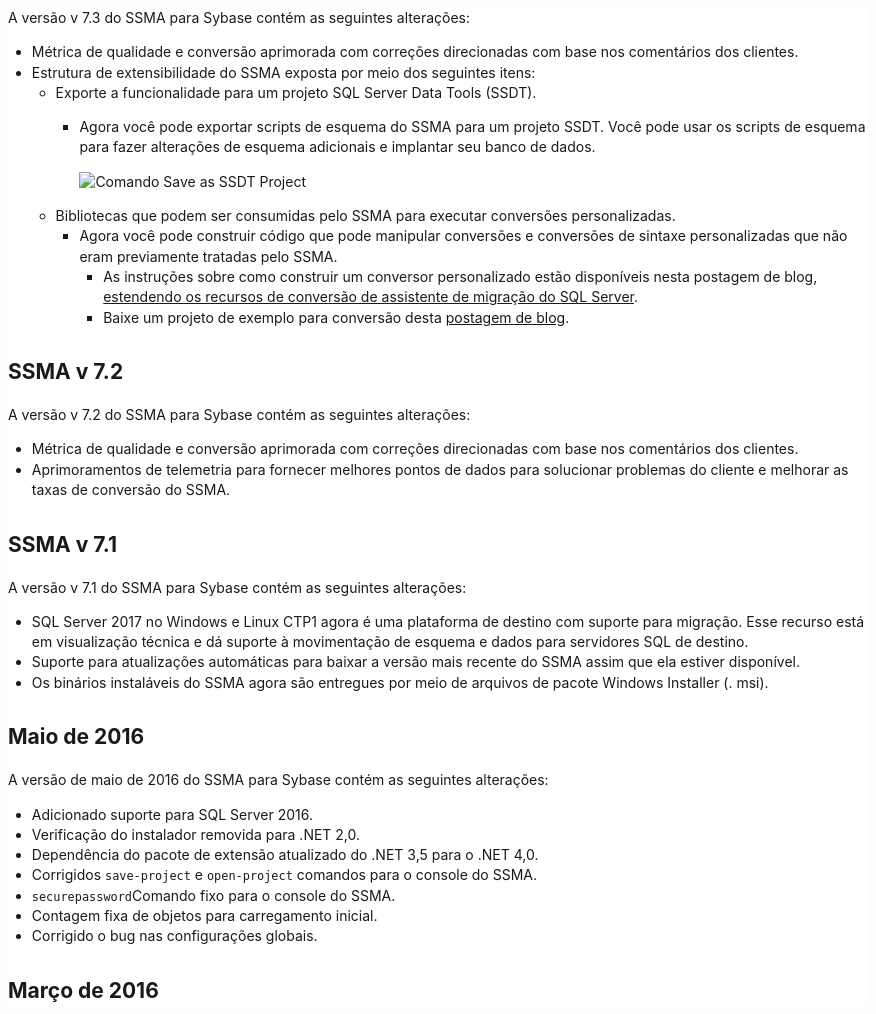 A versão v 7.3 do SSMA para Sybase contém as seguintes alterações:

* Métrica de qualidade e conversão aprimorada com correções direcionadas com base nos comentários dos clientes.
* Estrutura de extensibilidade do SSMA exposta por meio dos seguintes itens:
  * Exporte a funcionalidade para um projeto SQL Server Data Tools (SSDT).
    * Agora você pode exportar scripts de esquema do SSMA para um projeto SSDT. Você pode usar os scripts de esquema para fazer alterações de esquema adicionais e implantar seu banco de dados.

        ![Comando Save as SSDT Project](../media/export-schema-scripts_red.png)
  * Bibliotecas que podem ser consumidas pelo SSMA para executar conversões personalizadas.
    * Agora você pode construir código que pode manipular conversões e conversões de sintaxe personalizadas que não eram previamente tratadas pelo SSMA.
      * As instruções sobre como construir um conversor personalizado estão disponíveis nesta postagem de blog, [estendendo os recursos de conversão de assistente de migração do SQL Server](https://blogs.msdn.microsoft.com/datamigration/2017/02/21/2185/).
      * Baixe um projeto de exemplo para conversão desta [postagem de blog](https://blogs.msdn.microsoft.com/datamigration/ssmafororacleconversionsample/).

## <a name="ssma-v72"></a>SSMA v 7.2

A versão v 7.2 do SSMA para Sybase contém as seguintes alterações:

* Métrica de qualidade e conversão aprimorada com correções direcionadas com base nos comentários dos clientes.
* Aprimoramentos de telemetria para fornecer melhores pontos de dados para solucionar problemas do cliente e melhorar as taxas de conversão do SSMA.

## <a name="ssma-v71"></a>SSMA v 7.1

A versão v 7.1 do SSMA para Sybase contém as seguintes alterações:

* SQL Server 2017 no Windows e Linux CTP1 agora é uma plataforma de destino com suporte para migração. Esse recurso está em visualização técnica e dá suporte à movimentação de esquema e dados para servidores SQL de destino.
* Suporte para atualizações automáticas para baixar a versão mais recente do SSMA assim que ela estiver disponível.
* Os binários instaláveis do SSMA agora são entregues por meio de arquivos de pacote Windows Installer (. msi).

## <a name="may-2016"></a>Maio de 2016

A versão de maio de 2016 do SSMA para Sybase contém as seguintes alterações:

* Adicionado suporte para SQL Server 2016.
* Verificação do instalador removida para .NET 2,0.
* Dependência do pacote de extensão atualizado do .NET 3,5 para o .NET 4,0.
* Corrigidos `save-project` e `open-project` comandos para o console do SSMA.
* `securepassword`Comando fixo para o console do SSMA.
* Contagem fixa de objetos para carregamento inicial.
* Corrigido o bug nas configurações globais.

## <a name="march-2016"></a>Março de 2016
